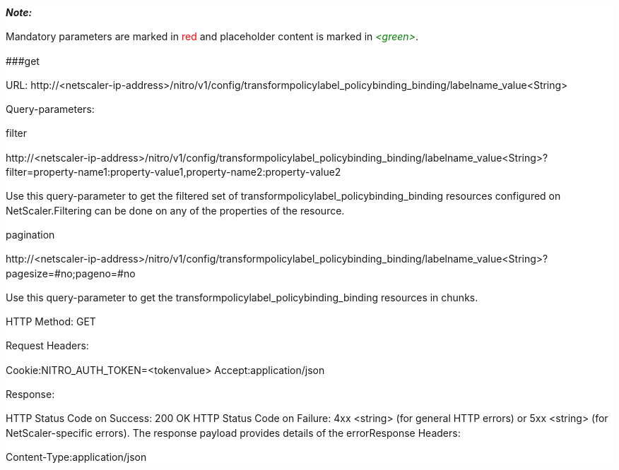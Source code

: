 





***Note:*** 

Mandatory parameters are marked in <span style="color:#FF0000;">red</span> and placeholder content is marked in <span style="color:green;font-style:italic">&lt;green&gt;</span>.



###get







URL: http://&lt;netscaler-ip-address&gt;/nitro/v1/config/transformpolicylabel_policybinding_binding/labelname_value&lt;String&gt;

Query-parameters:

filter

http://&lt;netscaler-ip-address&gt;/nitro/v1/config/transformpolicylabel_policybinding_binding/labelname_value&lt;String&gt;?filter=property-name1:property-value1,property-name2:property-value2

Use this query-parameter to get the filtered set of transformpolicylabel_policybinding_binding resources configured on NetScaler.Filtering can be done on any of the properties of the resource.





pagination

http://&lt;netscaler-ip-address&gt;/nitro/v1/config/transformpolicylabel_policybinding_binding/labelname_value&lt;String&gt;?pagesize=#no;pageno=#no

Use this query-parameter to get the transformpolicylabel_policybinding_binding resources in chunks.







HTTP Method: GET

Request Headers:



Cookie:NITRO_AUTH_TOKEN=&lt;tokenvalue&gt;
Accept:application/json



Response:

HTTP Status Code on Success: 200 OK
HTTP Status Code on Failure: 4xx &lt;string&gt; (for general HTTP errors) or 5xx &lt;string&gt; (for NetScaler-specific errors). The response payload provides details of the errorResponse Headers:



Content-Type:application/json
